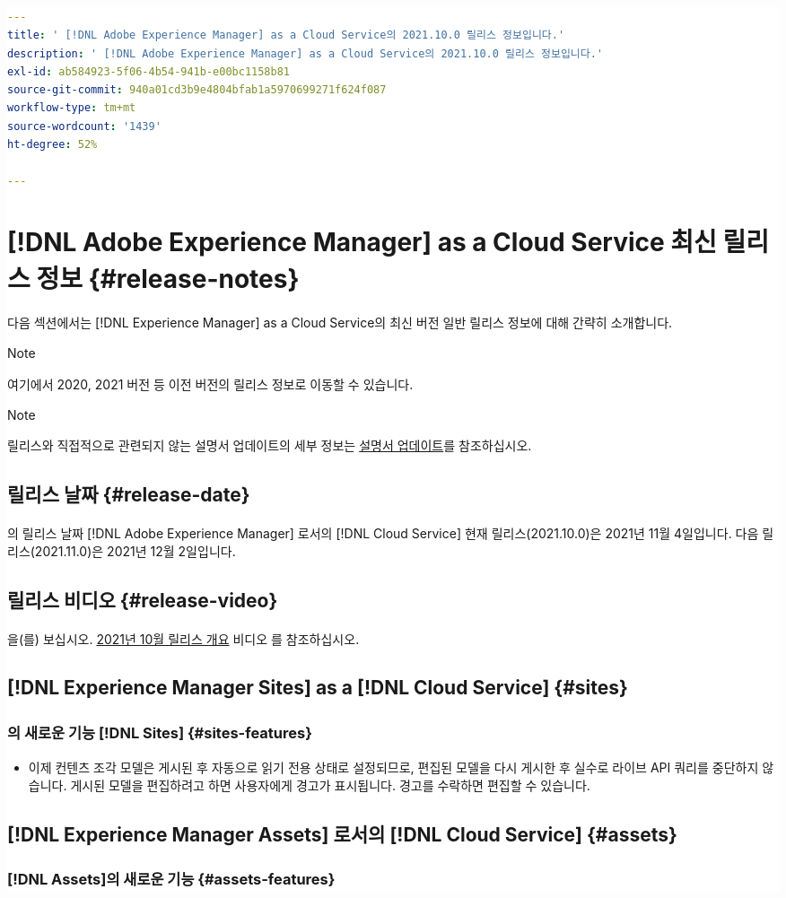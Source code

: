 ```yaml
---
title: ' [!DNL Adobe Experience Manager] as a Cloud Service의 2021.10.0 릴리스 정보입니다.'
description: ' [!DNL Adobe Experience Manager] as a Cloud Service의 2021.10.0 릴리스 정보입니다.'
exl-id: ab584923-5f06-4b54-941b-e00bc1158b81
source-git-commit: 940a01cd3b9e4804bfab1a5970699271f624f087
workflow-type: tm+mt
source-wordcount: '1439'
ht-degree: 52%

---
```


# [!DNL Adobe Experience Manager] as a Cloud Service 최신 릴리스 정보 {#release-notes}

다음 섹션에서는 [!DNL Experience Manager] as a Cloud Service의 최신 버전 일반 릴리스 정보에 대해 간략히 소개합니다.

>[!NOTE]
>
>여기에서 2020, 2021 버전 등 이전 버전의 릴리스 정보로 이동할 수 있습니다.

>[!NOTE]
>
>릴리스와 직접적으로 관련되지 않는 설명서 업데이트의 세부 정보는 [설명서 업데이트](https://experienceleague.adobe.com/docs/experience-manager-release-information/aem-release-updates/doc-updates/documentation-updates.html?lang=ko-KR)를 참조하십시오.

## 릴리스 날짜 {#release-date}

의 릴리스 날짜 [!DNL Adobe Experience Manager] 로서의 [!DNL Cloud Service] 현재 릴리스(2021.10.0)은 2021년 11월 4일입니다.
다음 릴리스(2021.11.0)은 2021년 12월 2일입니다.

## 릴리스 비디오 {#release-video}

을(를) 보십시오. [2021년 10월 릴리스 개요](https://video.tv.adobe.com/v/338253) 비디오 를 참조하십시오.

## [!DNL Experience Manager Sites] as a [!DNL Cloud Service] {#sites}

### 의 새로운 기능 [!DNL Sites] {#sites-features}

* 이제 컨텐츠 조각 모델은 게시된 후 자동으로 읽기 전용 상태로 설정되므로, 편집된 모델을 다시 게시한 후 실수로 라이브 API 쿼리를 중단하지 않습니다. 게시된 모델을 편집하려고 하면 사용자에게 경고가 표시됩니다. 경고를 수락하면 편집할 수 있습니다.

## [!DNL Experience Manager Assets] 로서의 [!DNL Cloud Service] {#assets}

### [!DNL Assets]의 새로운 기능 {#assets-features}
